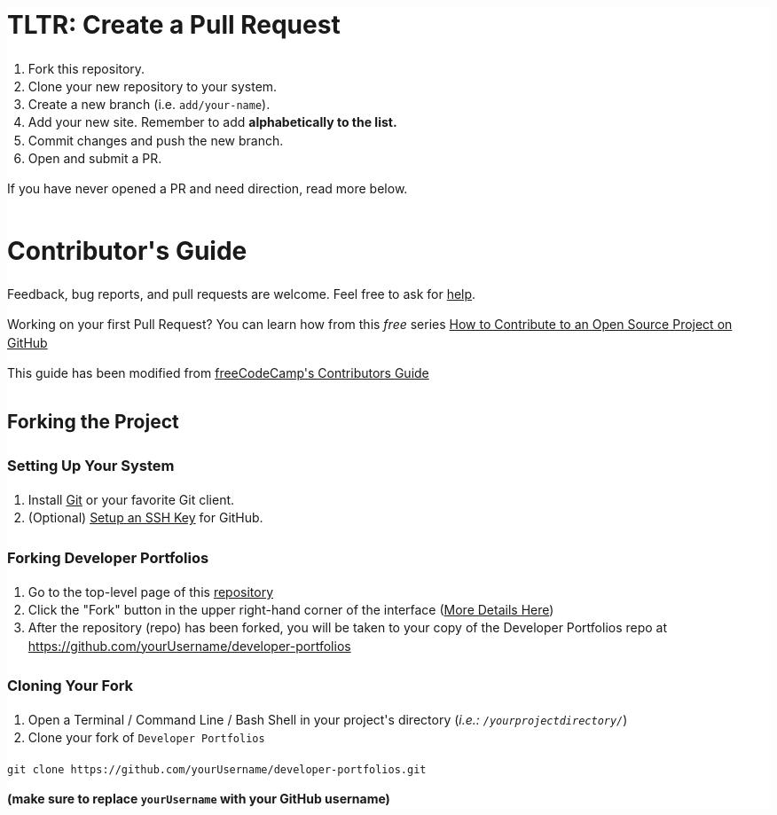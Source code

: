 # TLTR: Create a Pull Request

1. Fork this repository.
2. Clone your new repository to your system.
3. Create a new branch (i.e. `add/your-name`).
4. Add your new site. Remember to add **alphabetically to the list.**
5. Commit changes and push the new branch.
6. Open and submit a PR.

If you have never opened a PR and need direction, read more below.

# Contributor's Guide

Feedback, bug reports, and pull requests are welcome. Feel free to ask for [help](https://github.com/danieleverest/developer-portfolios/issues).

Working on your first Pull Request? You can learn how from this _free_ series [How to Contribute to an Open Source Project on GitHub](https://egghead.io/series/how-to-contribute-to-an-open-source-project-on-github)

This guide has been modified from [freeCodeCamp's Contributors Guide](https://github.com/freeCodeCamp/freeCodeCamp/blob/master/CONTRIBUTING.md)

## Forking the Project

### Setting Up Your System

1. Install [Git](https://git-scm.com) or your favorite Git client.
2. (Optional) [Setup an SSH Key](https://help.github.com/articles/generating-an-ssh-key) for GitHub.

### Forking Developer Portfolios

1. Go to the top-level page of this [repository](https://github.com/danieleverest/developer-portfolios)
2. Click the "Fork" button in the upper right-hand corner of the interface ([More Details Here](https://help.github.com/articles/fork-a-repo))
3. After the repository (repo) has been forked, you will be taken to your copy of the Developer Portfolios repo at <https://github.com/yourUsername/developer-portfolios>

### Cloning Your Fork

1. Open a Terminal / Command Line / Bash Shell in your project's directory (_i.e.: `/yourprojectdirectory/`_)
2. Clone your fork of `Developer Portfolios`

```shell
git clone https://github.com/yourUsername/developer-portfolios.git
```

**(make sure to replace `yourUsername` with your GitHub username)**
